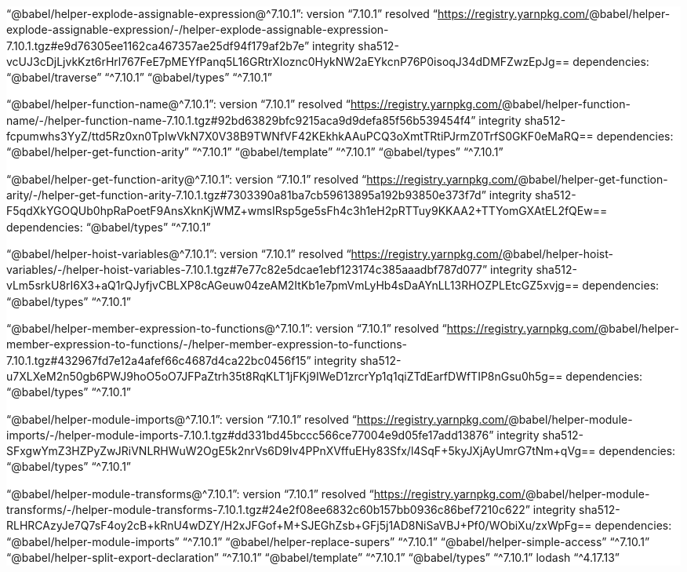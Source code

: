 “<span class="citation" data-cites="babel/helper-explode-assignable-expression">@babel/helper-explode-assignable-expression</span>@^7.10.1”: version “7.10.1” resolved “https://registry.yarnpkg.com/<span class="citation" data-cites="babel/helper-explode-assignable-expression">@babel/helper-explode-assignable-expression</span>/-/helper-explode-assignable-expression-7.10.1.tgz\#e9d76305ee1162ca467357ae25df94f179af2b7e” integrity sha512-vcUJ3cDjLjvkKzt6rHrl767FeE7pMEYfPanq5L16GRtrXIoznc0HykNW2aEYkcnP76P0isoqJ34dDMFZwzEpJg== dependencies: “<span class="citation" data-cites="babel/traverse">@babel/traverse</span>” “^7.10.1” “<span class="citation" data-cites="babel/types">@babel/types</span>” “^7.10.1”

“<span class="citation" data-cites="babel/helper-function-name">@babel/helper-function-name</span>@^7.10.1”: version “7.10.1” resolved “https://registry.yarnpkg.com/<span class="citation" data-cites="babel/helper-function-name">@babel/helper-function-name</span>/-/helper-function-name-7.10.1.tgz\#92bd63829bfc9215aca9d9defa85f56b539454f4” integrity sha512-fcpumwhs3YyZ/ttd5Rz0xn0TpIwVkN7X0V38B9TWNfVF42KEkhkAAuPCQ3oXmtTRtiPJrmZ0TrfS0GKF0eMaRQ== dependencies: “<span class="citation" data-cites="babel/helper-get-function-arity">@babel/helper-get-function-arity</span>” “^7.10.1” “<span class="citation" data-cites="babel/template">@babel/template</span>” “^7.10.1” “<span class="citation" data-cites="babel/types">@babel/types</span>” “^7.10.1”

“<span class="citation" data-cites="babel/helper-get-function-arity">@babel/helper-get-function-arity</span>@^7.10.1”: version “7.10.1” resolved “https://registry.yarnpkg.com/<span class="citation" data-cites="babel/helper-get-function-arity">@babel/helper-get-function-arity</span>/-/helper-get-function-arity-7.10.1.tgz\#7303390a81ba7cb59613895a192b93850e373f7d” integrity sha512-F5qdXkYGOQUb0hpRaPoetF9AnsXknKjWMZ+wmsIRsp5ge5sFh4c3h1eH2pRTTuy9KKAA2+TTYomGXAtEL2fQEw== dependencies: “<span class="citation" data-cites="babel/types">@babel/types</span>” “^7.10.1”

“<span class="citation" data-cites="babel/helper-hoist-variables">@babel/helper-hoist-variables</span>@^7.10.1”: version “7.10.1” resolved “https://registry.yarnpkg.com/<span class="citation" data-cites="babel/helper-hoist-variables">@babel/helper-hoist-variables</span>/-/helper-hoist-variables-7.10.1.tgz\#7e77c82e5dcae1ebf123174c385aaadbf787d077” integrity sha512-vLm5srkU8rI6X3+aQ1rQJyfjvCBLXP8cAGeuw04zeAM2ItKb1e7pmVmLyHb4sDaAYnLL13RHOZPLEtcGZ5xvjg== dependencies: “<span class="citation" data-cites="babel/types">@babel/types</span>” “^7.10.1”

“<span class="citation" data-cites="babel/helper-member-expression-to-functions">@babel/helper-member-expression-to-functions</span>@^7.10.1”: version “7.10.1” resolved “https://registry.yarnpkg.com/<span class="citation" data-cites="babel/helper-member-expression-to-functions">@babel/helper-member-expression-to-functions</span>/-/helper-member-expression-to-functions-7.10.1.tgz\#432967fd7e12a4afef66c4687d4ca22bc0456f15” integrity sha512-u7XLXeM2n50gb6PWJ9hoO5oO7JFPaZtrh35t8RqKLT1jFKj9IWeD1zrcrYp1q1qiZTdEarfDWfTIP8nGsu0h5g== dependencies: “<span class="citation" data-cites="babel/types">@babel/types</span>” “^7.10.1”

“<span class="citation" data-cites="babel/helper-module-imports">@babel/helper-module-imports</span>@^7.10.1”: version “7.10.1” resolved “https://registry.yarnpkg.com/<span class="citation" data-cites="babel/helper-module-imports">@babel/helper-module-imports</span>/-/helper-module-imports-7.10.1.tgz\#dd331bd45bccc566ce77004e9d05fe17add13876” integrity sha512-SFxgwYmZ3HZPyZwJRiVNLRHWuW2OgE5k2nrVs6D9Iv4PPnXVffuEHy83Sfx/l4SqF+5kyJXjAyUmrG7tNm+qVg== dependencies: “<span class="citation" data-cites="babel/types">@babel/types</span>” “^7.10.1”

“<span class="citation" data-cites="babel/helper-module-transforms">@babel/helper-module-transforms</span>@^7.10.1”: version “7.10.1” resolved “https://registry.yarnpkg.com/<span class="citation" data-cites="babel/helper-module-transforms">@babel/helper-module-transforms</span>/-/helper-module-transforms-7.10.1.tgz\#24e2f08ee6832c60b157bb0936c86bef7210c622” integrity sha512-RLHRCAzyJe7Q7sF4oy2cB+kRnU4wDZY/H2xJFGof+M+SJEGhZsb+GFj5j1AD8NiSaVBJ+Pf0/WObiXu/zxWpFg== dependencies: “<span class="citation" data-cites="babel/helper-module-imports">@babel/helper-module-imports</span>” “^7.10.1” “<span class="citation" data-cites="babel/helper-replace-supers">@babel/helper-replace-supers</span>” “^7.10.1” “<span class="citation" data-cites="babel/helper-simple-access">@babel/helper-simple-access</span>” “^7.10.1” “<span class="citation" data-cites="babel/helper-split-export-declaration">@babel/helper-split-export-declaration</span>” “^7.10.1” “<span class="citation" data-cites="babel/template">@babel/template</span>” “^7.10.1” “<span class="citation" data-cites="babel/types">@babel/types</span>” “^7.10.1” lodash “^4.17.13”

